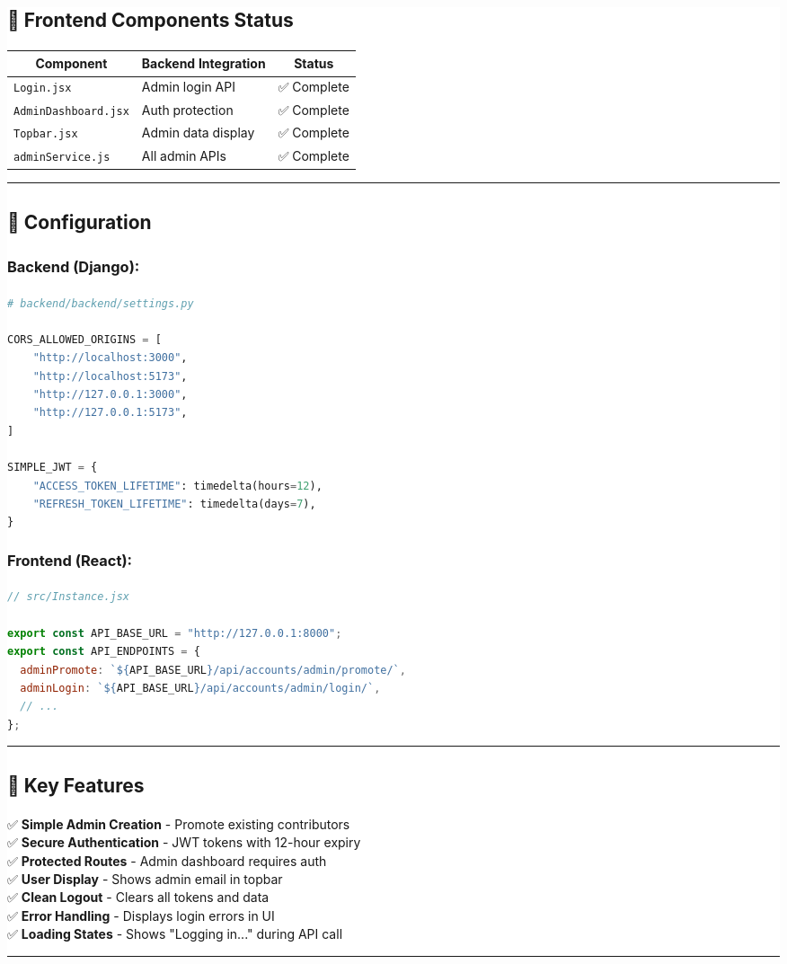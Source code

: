 
## 🎨 Frontend Components Status

| Component | Backend Integration | Status |
|-----------|-------------------|--------|
| `Login.jsx` | Admin login API | ✅ Complete |
| `AdminDashboard.jsx` | Auth protection | ✅ Complete |
| `Topbar.jsx` | Admin data display | ✅ Complete |
| `adminService.js` | All admin APIs | ✅ Complete |

---

## 🔧 Configuration

### **Backend (Django):**
```python
# backend/backend/settings.py

CORS_ALLOWED_ORIGINS = [
    "http://localhost:3000",
    "http://localhost:5173",
    "http://127.0.0.1:3000",
    "http://127.0.0.1:5173",
]

SIMPLE_JWT = {
    "ACCESS_TOKEN_LIFETIME": timedelta(hours=12),
    "REFRESH_TOKEN_LIFETIME": timedelta(days=7),
}
```

### **Frontend (React):**
```javascript
// src/Instance.jsx

export const API_BASE_URL = "http://127.0.0.1:8000";
export const API_ENDPOINTS = {
  adminPromote: `${API_BASE_URL}/api/accounts/admin/promote/`,
  adminLogin: `${API_BASE_URL}/api/accounts/admin/login/`,
  // ...
};
```

---

## 🎯 Key Features

✅ **Simple Admin Creation** - Promote existing contributors  
✅ **Secure Authentication** - JWT tokens with 12-hour expiry  
✅ **Protected Routes** - Admin dashboard requires auth  
✅ **User Display** - Shows admin email in topbar  
✅ **Clean Logout** - Clears all tokens and data  
✅ **Error Handling** - Displays login errors in UI  
✅ **Loading States** - Shows "Logging in..." during API call  

---